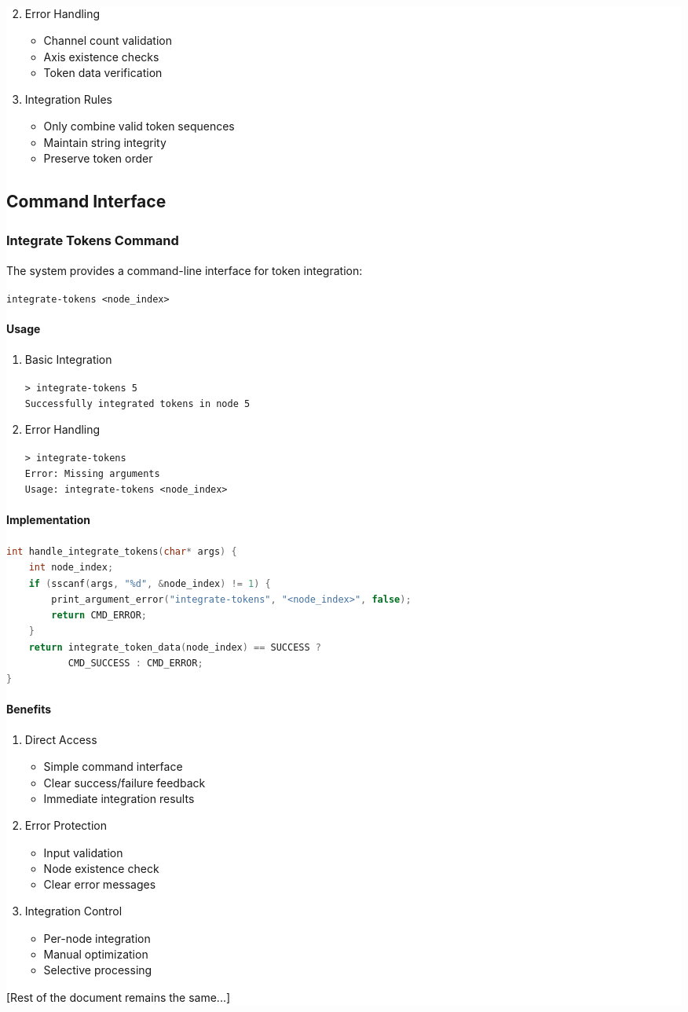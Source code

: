 2. Error Handling
   - Channel count validation
   - Axis existence checks
   - Token data verification

3. Integration Rules
   - Only combine valid token sequences
   - Maintain string integrity
   - Preserve token order

## Command Interface

### Integrate Tokens Command
The system provides a command-line interface for token integration:

```shell
integrate-tokens <node_index>
```

#### Usage
1. Basic Integration
   ```shell
   > integrate-tokens 5
   Successfully integrated tokens in node 5
   ```

2. Error Handling
   ```shell
   > integrate-tokens
   Error: Missing arguments
   Usage: integrate-tokens <node_index>
   ```

#### Implementation
```c
int handle_integrate_tokens(char* args) {
    int node_index;
    if (sscanf(args, "%d", &node_index) != 1) {
        print_argument_error("integrate-tokens", "<node_index>", false);
        return CMD_ERROR;
    }
    return integrate_token_data(node_index) == SUCCESS ? 
           CMD_SUCCESS : CMD_ERROR;
}
```

#### Benefits
1. Direct Access
   - Simple command interface
   - Clear success/failure feedback
   - Immediate integration results

2. Error Protection
   - Input validation
   - Node existence check
   - Clear error messages

3. Integration Control
   - Per-node integration
   - Manual optimization
   - Selective processing

[Rest of the document remains the same...] 